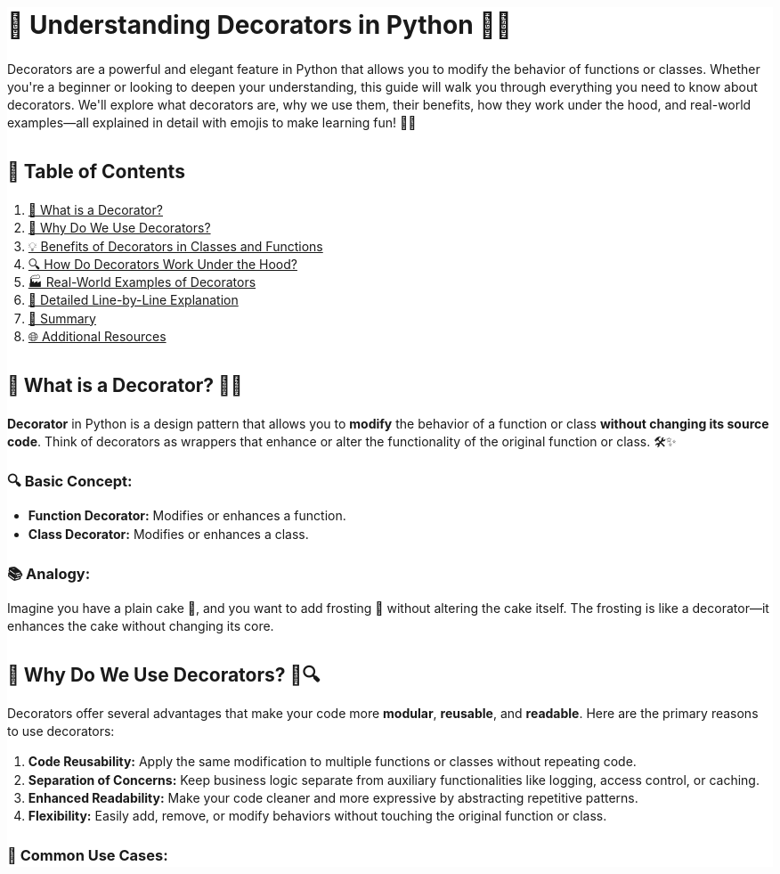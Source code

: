 # 🎉 **Understanding Decorators in Python** 🐍✨

Decorators are a powerful and elegant feature in Python that allows you to modify the behavior of functions or classes. Whether you're a beginner or looking to deepen your understanding, this guide will walk you through everything you need to know about decorators. We'll explore what decorators are, why we use them, their benefits, how they work under the hood, and real-world examples—all explained in detail with emojis to make learning fun! 🚀😊

## 📌 **Table of Contents**

1. [🌟 What is a Decorator?](#-what-is-a-decorator-)
2. [🔧 Why Do We Use Decorators?](#-why-do-we-use-decorators-)
3. [💡 Benefits of Decorators in Classes and Functions](#-benefits-of-decorators-in-classes-and-functions)
4. [🔍 How Do Decorators Work Under the Hood?](#-how-do-decorators-work-under-the-hood-)
5. [🏭 Real-World Examples of Decorators](#-real-world-examples-of-decorators-)
6. [📝 Detailed Line-by-Line Explanation](#-detailed-line-by-line-explanation-)
7. [📌 Summary](#-summary-)
8. [🌐 Additional Resources](#-additional-resources-)

## 🌟 What is a Decorator? 🎨🔧

**Decorator** in Python is a design pattern that allows you to **modify** the behavior of a function or class **without changing its source code**. Think of decorators as wrappers that enhance or alter the functionality of the original function or class. 🛠️✨

### 🔍 **Basic Concept:**

- **Function Decorator:** Modifies or enhances a function.
- **Class Decorator:** Modifies or enhances a class.

### 📚 **Analogy:**

Imagine you have a plain cake 🎂, and you want to add frosting 🍰 without altering the cake itself. The frosting is like a decorator—it enhances the cake without changing its core.

## 🔧 Why Do We Use Decorators? 🧐🔍

Decorators offer several advantages that make your code more **modular**, **reusable**, and **readable**. Here are the primary reasons to use decorators:

1. **Code Reusability:** Apply the same modification to multiple functions or classes without repeating code.
2. **Separation of Concerns:** Keep business logic separate from auxiliary functionalities like logging, access control, or caching.
3. **Enhanced Readability:** Make your code cleaner and more expressive by abstracting repetitive patterns.
4. **Flexibility:** Easily add, remove, or modify behaviors without touching the original function or class.

### 🎯 **Common Use Cases:**
